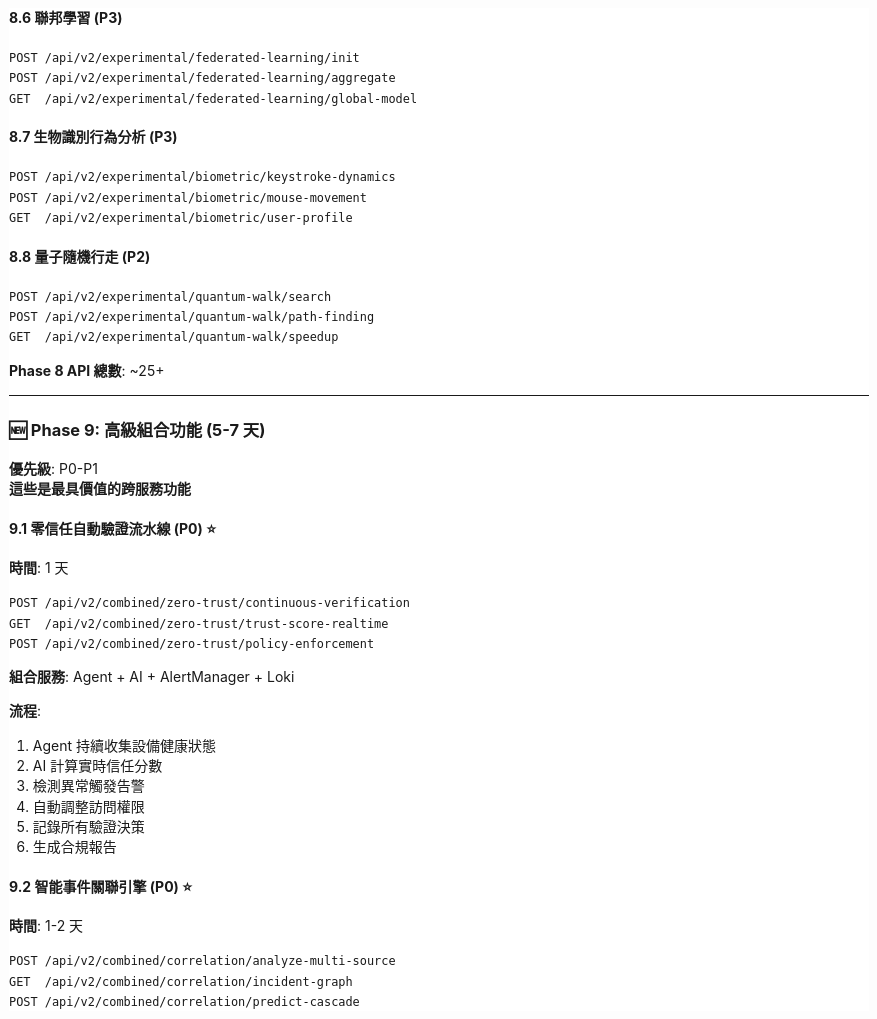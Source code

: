 #### 8.6 聯邦學習 (P3)
```
POST /api/v2/experimental/federated-learning/init
POST /api/v2/experimental/federated-learning/aggregate
GET  /api/v2/experimental/federated-learning/global-model
```

#### 8.7 生物識別行為分析 (P3)
```
POST /api/v2/experimental/biometric/keystroke-dynamics
POST /api/v2/experimental/biometric/mouse-movement
GET  /api/v2/experimental/biometric/user-profile
```

#### 8.8 量子隨機行走 (P2)
```
POST /api/v2/experimental/quantum-walk/search
POST /api/v2/experimental/quantum-walk/path-finding
GET  /api/v2/experimental/quantum-walk/speedup
```

**Phase 8 API 總數**: ~25+

---

### 🆕 Phase 9: 高級組合功能 (5-7 天)

**優先級**: P0-P1  
**這些是最具價值的跨服務功能**

#### 9.1 零信任自動驗證流水線 (P0) ⭐
**時間**: 1 天

```
POST /api/v2/combined/zero-trust/continuous-verification
GET  /api/v2/combined/zero-trust/trust-score-realtime
POST /api/v2/combined/zero-trust/policy-enforcement
```

**組合服務**: Agent + AI + AlertManager + Loki

**流程**:
1. Agent 持續收集設備健康狀態
2. AI 計算實時信任分數
3. 檢測異常觸發告警
4. 自動調整訪問權限
5. 記錄所有驗證決策
6. 生成合規報告

#### 9.2 智能事件關聯引擎 (P0) ⭐
**時間**: 1-2 天

```
POST /api/v2/combined/correlation/analyze-multi-source
GET  /api/v2/combined/correlation/incident-graph
POST /api/v2/combined/correlation/predict-cascade
```

